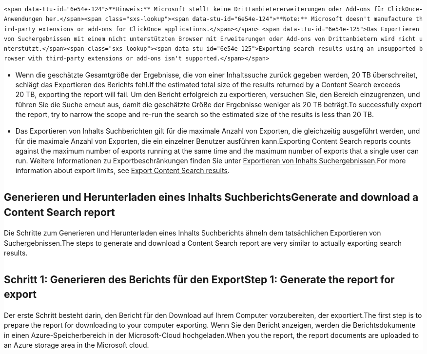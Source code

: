     <span data-ttu-id="6e54e-124">**Hinweis:** Microsoft stellt keine Drittanbietererweiterungen oder Add-ons für ClickOnce-Anwendungen her.</span><span class="sxs-lookup"><span data-stu-id="6e54e-124">**Note:** Microsoft doesn't manufacture third-party extensions or add-ons for ClickOnce applications.</span></span> <span data-ttu-id="6e54e-125">Das Exportieren von Suchergebnissen mit einem nicht unterstützten Browser mit Erweiterungen oder Add-ons von Drittanbietern wird nicht unterstützt.</span><span class="sxs-lookup"><span data-stu-id="6e54e-125">Exporting search results using an unsupported browser with third-party extensions or add-ons isn't supported.</span></span> 

- <span data-ttu-id="6e54e-126">Wenn die geschätzte Gesamtgröße der Ergebnisse, die von einer Inhaltssuche zurück&nbsp;gegeben werden, 20 TB überschreitet, schlägt das Exportieren des Berichts fehl.</span><span class="sxs-lookup"><span data-stu-id="6e54e-126">If the estimated total size of the results returned by a Content Search exceeds 20&nbsp;TB, exporting the report will fail.</span></span> <span data-ttu-id="6e54e-127">Um den Bericht erfolgreich zu exportieren, versuchen Sie, den Bereich einzugrenzen, und führen Sie die Suche erneut aus, damit die geschätzte Größe&nbsp;der Ergebnisse weniger als 20 TB beträgt.</span><span class="sxs-lookup"><span data-stu-id="6e54e-127">To successfully export the report, try to narrow the scope and re-run the search so the estimated size of the results is less than 20&nbsp;TB.</span></span>

- <span data-ttu-id="6e54e-128">Das Exportieren von Inhalts Suchberichten gilt für die maximale Anzahl von Exporten, die gleichzeitig ausgeführt werden, und für die maximale Anzahl von Exporten, die ein einzelner Benutzer ausführen kann.</span><span class="sxs-lookup"><span data-stu-id="6e54e-128">Exporting Content Search reports counts against the maximum number of exports running at the same time and the maximum number of exports that a single user can run.</span></span> <span data-ttu-id="6e54e-129">Weitere Informationen zu Exportbeschränkungen finden Sie unter [Exportieren von Inhalts Suchergebnissen](export-search-results.md#export-limits).</span><span class="sxs-lookup"><span data-stu-id="6e54e-129">For more information about export limits, see [Export Content Search results](export-search-results.md#export-limits).</span></span>

## <a name="generate-and-download-a-content-search-report"></a><span data-ttu-id="6e54e-130">Generieren und Herunterladen eines Inhalts Suchberichts</span><span class="sxs-lookup"><span data-stu-id="6e54e-130">Generate and download a Content Search report</span></span>

<span data-ttu-id="6e54e-131">Die Schritte zum Generieren und Herunterladen eines Inhalts Suchberichts ähneln dem tatsächlichen Exportieren von Suchergebnissen.</span><span class="sxs-lookup"><span data-stu-id="6e54e-131">The steps to generate and download a Content Search report are very similar to actually exporting search results.</span></span>
  
## <a name="step-1-generate-the-report-for-export"></a><span data-ttu-id="6e54e-132">Schritt 1: Generieren des Berichts für den Export</span><span class="sxs-lookup"><span data-stu-id="6e54e-132">Step 1: Generate the report for export</span></span>

<span data-ttu-id="6e54e-133">Der erste Schritt besteht darin, den Bericht für den Download auf Ihrem Computer vorzubereiten, der exportiert.</span><span class="sxs-lookup"><span data-stu-id="6e54e-133">The first step is to prepare the report for downloading to your computer exporting.</span></span> <span data-ttu-id="6e54e-134">Wenn Sie den Bericht anzeigen, werden die Berichtsdokumente in einen Azure-Speicherbereich in der Microsoft-Cloud hochgeladen.</span><span class="sxs-lookup"><span data-stu-id="6e54e-134">When you the report, the report documents are uploaded to an Azure storage area in the Microsoft cloud.</span></span>
  